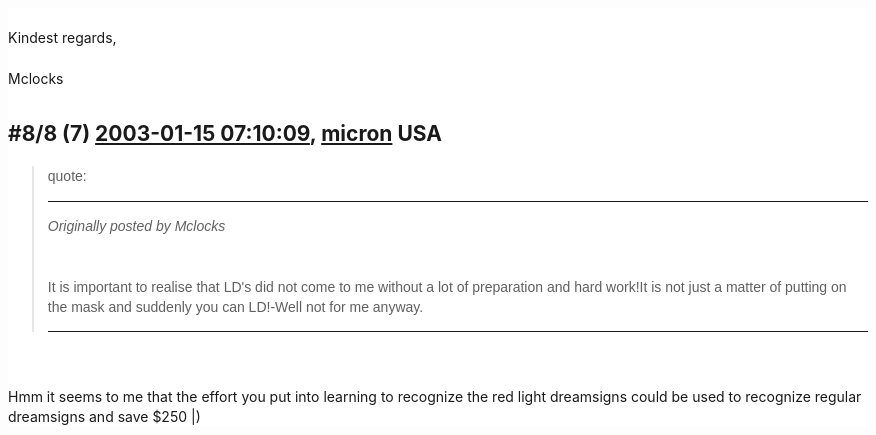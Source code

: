 <br>
Kindest regards,
<br>
<br>
Mclocks
</section>

## \#8/8 (7) [2003-01-15 07:10:09](https://www.astralpulse.com/forums/index.php?msg=20218), [micron](https://www.astralpulse.com/forums/profile/?u=1707) USA ##
<section>
<font size='"2"'>
 <blockquote id='"quote"'>
  <font face='"Arial"' id='"quote"' size='"1"'>
   quote:
   <hr height='"1"' id='"quote"' noshade=""/>
   <i>
    Originally posted by Mclocks
   </i>
   <br>
   <br>
   <br>
   It is important to realise that LD's did not come to me without a lot of preparation and hard work!It is not just a matter of putting on the mask and suddenly you can LD!-Well not for me anyway.
   <br>
   <hr height='"1"' id='"quote"' noshade=""/>
  </font>
 </blockquote>
</font>
<br>
<br>
Hmm it seems to me that the effort you put into learning to recognize the red light dreamsigns could be used to recognize regular dreamsigns and save $250 |)
<br>
</section>